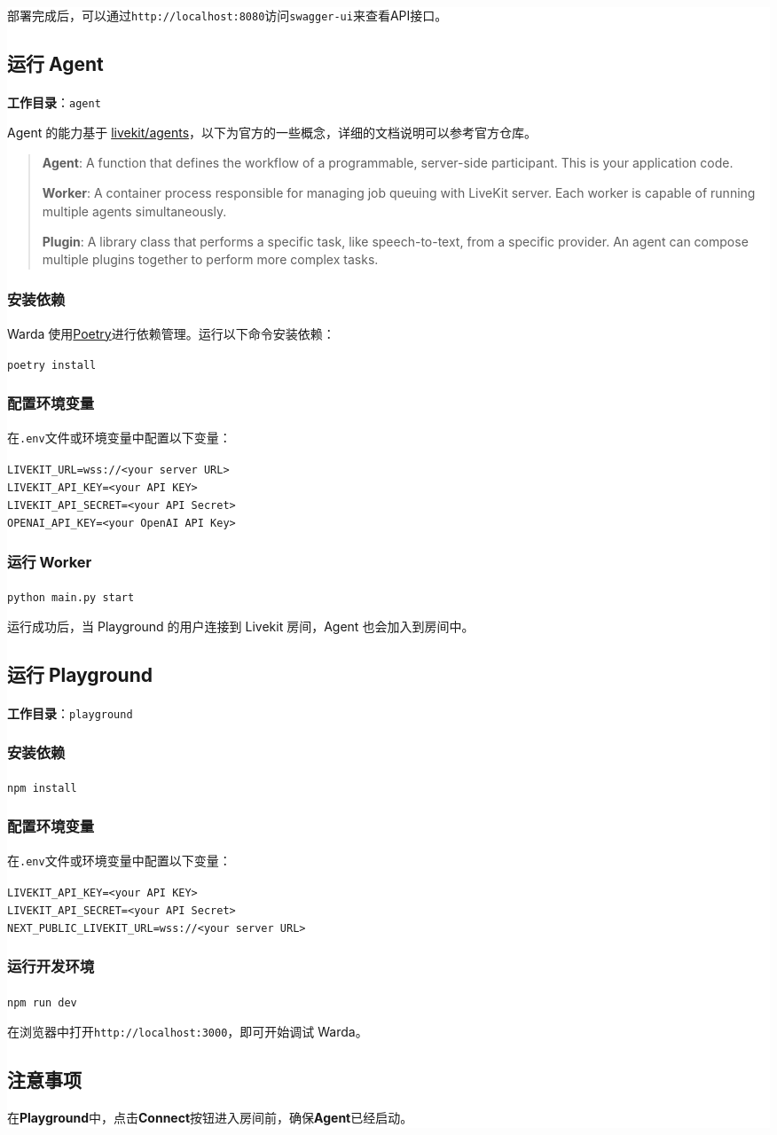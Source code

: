 部署完成后，可以通过`http://localhost:8080`访问`swagger-ui`来查看API接口。

## 运行 Agent
**工作目录**：`agent`

Agent 的能力基于 [livekit/agents](https://github.com/livekit/agents)，以下为官方的一些概念，详细的文档说明可以参考官方仓库。

> **Agent**: A function that defines the workflow of a programmable, server-side participant. This is your application code.
>
> **Worker**: A container process responsible for managing job queuing with LiveKit server. Each worker is capable of running multiple agents simultaneously.
> 
> **Plugin**: A library class that performs a specific task, like speech-to-text, from a specific provider. An agent can compose multiple plugins together to perform more complex tasks.

### 安装依赖
Warda 使用[Poetry](https://python-poetry.org/)进行依赖管理。运行以下命令安装依赖：
```bash
poetry install
```
### 配置环境变量
在`.env`文件或环境变量中配置以下变量：
```dotenv
LIVEKIT_URL=wss://<your server URL>
LIVEKIT_API_KEY=<your API KEY>
LIVEKIT_API_SECRET=<your API Secret>
OPENAI_API_KEY=<your OpenAI API Key>
```
### 运行 Worker
```bash
python main.py start
```
运行成功后，当 Playground 的用户连接到 Livekit 房间，Agent 也会加入到房间中。

## 运行 Playground
**工作目录**：`playground`

### 安装依赖
```bash
npm install
```
### 配置环境变量
在`.env`文件或环境变量中配置以下变量：
```dotenv
LIVEKIT_API_KEY=<your API KEY>
LIVEKIT_API_SECRET=<your API Secret>
NEXT_PUBLIC_LIVEKIT_URL=wss://<your server URL>
```
### 运行开发环境
```bash
npm run dev
```

在浏览器中打开`http://localhost:3000`，即可开始调试 Warda。

## 注意事项
在**Playground**中，点击**Connect**按钮进入房间前，确保**Agent**已经启动。

